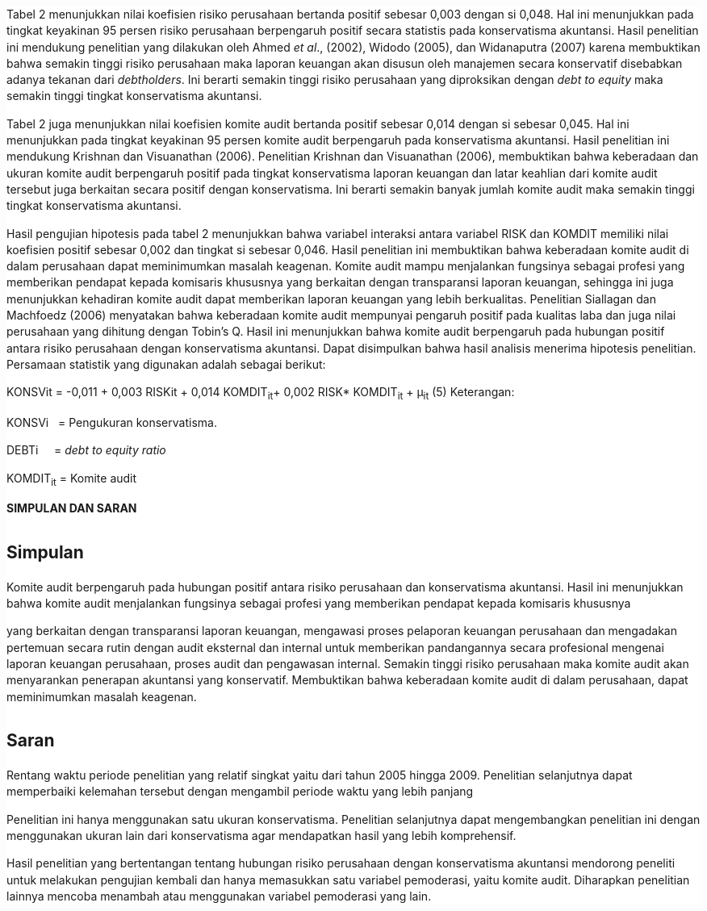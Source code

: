 <p><span class="font5">Tabel 2 menunjukkan nilai koefisien risiko perusahaan bertanda positif sebesar 0,003 dengan si 0,048. Hal ini menunjukkan pada tingkat keyakinan 95 persen risiko perusahaan berpengaruh positif secara statistis pada konservatisma akuntansi. Hasil penelitian ini mendukung penelitian yang dilakukan oleh Ahmed </span><span class="font5" style="font-style:italic;">et al</span><span class="font5">., (2002), Widodo (2005), dan Widanaputra (2007) karena membuktikan bahwa semakin tinggi risiko perusahaan maka laporan keuangan akan disusun oleh manajemen secara konservatif disebabkan adanya tekanan dari </span><span class="font5" style="font-style:italic;">debtholders</span><span class="font5">. Ini berarti semakin tinggi risiko perusahaan yang diproksikan dengan </span><span class="font5" style="font-style:italic;">debt to equity </span><span class="font5">maka semakin tinggi tingkat konservatisma akuntansi.</span></p>
<p><span class="font5">Tabel 2 juga menunjukkan nilai koefisien komite audit bertanda positif sebesar 0,014 dengan si sebesar 0,045. Hal ini menunjukkan pada tingkat keyakinan 95 persen komite audit berpengaruh pada konservatisma akuntansi. Hasil penelitian ini mendukung Krishnan dan Visuanathan (2006). Penelitian Krishnan dan Visuanathan (2006), membuktikan bahwa keberadaan dan ukuran komite audit berpengaruh positif pada tingkat konservatisma laporan keuangan dan latar keahlian dari komite audit tersebut juga berkaitan secara positif dengan konservatisma. Ini berarti semakin banyak jumlah komite audit maka semakin tinggi tingkat konservatisma akuntansi.</span></p>
<p><span class="font5">Hasil pengujian hipotesis pada tabel 2 menunjukkan bahwa variabel interaksi antara variabel RISK dan KOMDIT memiliki nilai koefisien positif sebesar 0,002 dan tingkat si sebesar 0,046. Hasil penelitian ini membuktikan bahwa keberadaan komite audit di dalam perusahaan dapat meminimumkan masalah keagenan. Komite audit mampu menjalankan fungsinya sebagai profesi yang memberikan pendapat kepada komisaris khususnya yang berkaitan dengan transparansi laporan keuangan, sehingga ini juga menunjukkan kehadiran komite audit dapat memberikan laporan keuangan yang lebih berkualitas. Penelitian Siallagan dan Machfoedz (2006) menyatakan bahwa keberadaan komite audit mempunyai pengaruh positif pada kualitas laba dan juga nilai perusahaan yang dihitung dengan Tobin’s Q. Hasil ini menunjukkan bahwa komite audit berpengaruh pada hubungan positif antara risiko perusahaan dengan konservatisma akuntansi. Dapat disimpulkan bahwa hasil analisis menerima hipotesis penelitian. Persamaan statistik yang digunakan adalah sebagai berikut:</span></p>
<p><span class="font5">KONSVit = -0,011 + 0,003 RISKit + 0,014 KOMDIT<sub>it</sub>+ 0,002 RISK* KOMDIT<sub>it</sub> + µ<sub>it</sub> (5) Keterangan:</span></p>
<p><span class="font5">KONSVi &nbsp;&nbsp;= Pengukuran konservatisma.</span></p>
<p><span class="font5">DEBTi &nbsp;&nbsp;&nbsp;&nbsp;= </span><span class="font5" style="font-style:italic;">debt to equity ratio</span></p>
<p><span class="font5">KOMDIT<sub>it</sub> = Komite audit</span></p>
<p><span class="font5" style="font-weight:bold;">SIMPULAN DAN SARAN</span></p>
<h2><a name="bookmark22"></a><span class="font5" style="font-weight:bold;"><a name="bookmark23"></a>Simpulan</span></h2>
<p><span class="font5">Komite audit berpengaruh pada hubungan positif antara risiko perusahaan dan konservatisma akuntansi. Hasil ini menunjukkan bahwa komite audit menjalankan fungsinya sebagai profesi yang memberikan pendapat kepada komisaris khususnya</span></p>
<p><span class="font5">yang berkaitan dengan transparansi laporan keuangan, mengawasi proses pelaporan keuangan perusahaan dan mengadakan pertemuan secara rutin dengan audit eksternal dan internal untuk memberikan pandangannya secara profesional mengenai laporan keuangan perusahaan, proses audit dan pengawasan internal. Semakin tinggi risiko perusahaan maka komite audit akan menyarankan penerapan akuntansi yang konservatif. Membuktikan bahwa keberadaan komite audit di dalam perusahaan, dapat meminimumkan masalah keagenan.</span></p>
<h2><a name="bookmark24"></a><span class="font5" style="font-weight:bold;"><a name="bookmark25"></a>Saran</span></h2>
<p><span class="font5">Rentang waktu periode penelitian yang relatif singkat yaitu dari tahun 2005 hingga 2009. Penelitian selanjutnya dapat memperbaiki kelemahan tersebut dengan mengambil periode waktu yang lebih panjang</span></p>
<p><span class="font5">Penelitian ini hanya menggunakan satu ukuran konservatisma. Penelitian selanjutnya dapat mengembangkan penelitian ini dengan menggunakan ukuran lain dari konservatisma agar mendapatkan hasil yang lebih komprehensif.</span></p>
<p><span class="font5">Hasil penelitian yang bertentangan tentang hubungan risiko perusahaan dengan konservatisma akuntansi mendorong peneliti untuk melakukan pengujian kembali dan hanya memasukkan satu variabel pemoderasi, yaitu komite audit. Diharapkan penelitian lainnya mencoba menambah atau menggunakan variabel pemoderasi yang lain.</span></p>